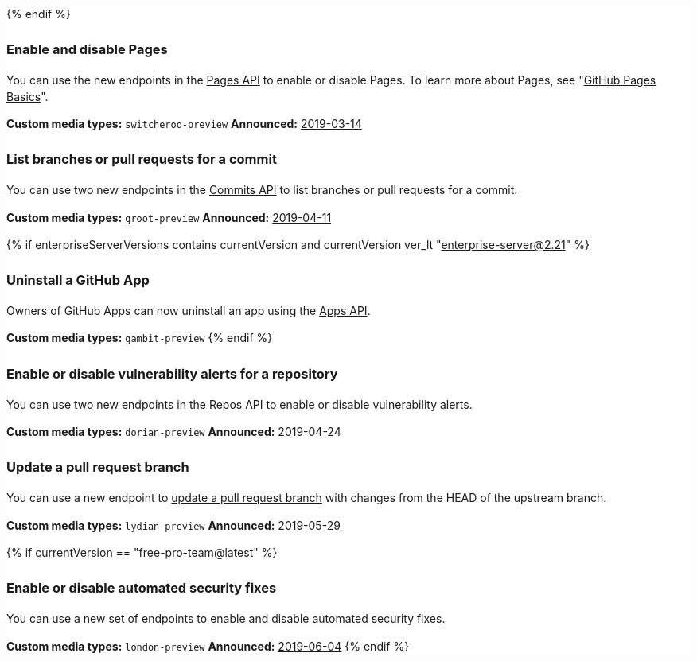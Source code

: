 {% endif %}

### Enable and disable Pages

You can use the new endpoints in the [Pages API](/rest/reference/repos#pages) to enable or disable Pages. To learn more about Pages, see "[GitHub Pages Basics](/categories/github-pages-basics)".

**Custom media types:** `switcheroo-preview`
**Announced:** [2019-03-14](https://developer.github.com/changes/2019-03-14-enabling-disabling-pages/)

### List branches or pull requests for a commit

You can use two new endpoints in the [Commits API](/rest/reference/repos#commits) to list branches or pull requests for a commit.

**Custom media types:** `groot-preview`
**Announced:** [2019-04-11](https://developer.github.com/changes/2019-04-11-pulls-branches-for-commit/)

{% if enterpriseServerVersions contains currentVersion and currentVersion ver_lt "enterprise-server@2.21" %}
### Uninstall a GitHub App

Owners of GitHub Apps can now uninstall an app using the [Apps API](/rest/reference/apps#delete-an-installation-for-the-authenticated-app).

**Custom media types:** `gambit-preview`
{% endif %}

### Enable or disable vulnerability alerts for a repository

You can use two new endpoints in the [Repos API](/rest/reference/repos) to enable or disable vulnerability alerts.

**Custom media types:** `dorian-preview`
**Announced:** [2019-04-24](https://developer.github.com/changes/2019-04-24-vulnerability-alerts/)

### Update a pull request branch

You can use a new endpoint to [update a pull request branch](/rest/reference/pulls#update-a-pull-request-branch) with changes from the HEAD of the upstream branch.

**Custom media types:** `lydian-preview`
**Announced:** [2019-05-29](https://developer.github.com/changes/2019-05-29-update-branch-api/)

{% if currentVersion == "free-pro-team@latest" %}
### Enable or disable automated security fixes

You can use a new set of endpoints to [enable and disable automated security fixes](/rest/reference/repos#enable-automated-security-fixes).

**Custom media types:** `london-preview`
**Announced:** [2019-06-04](https://developer.github.com/changes/2019-06-04-automated-security-fixes/)
{% endif %}
